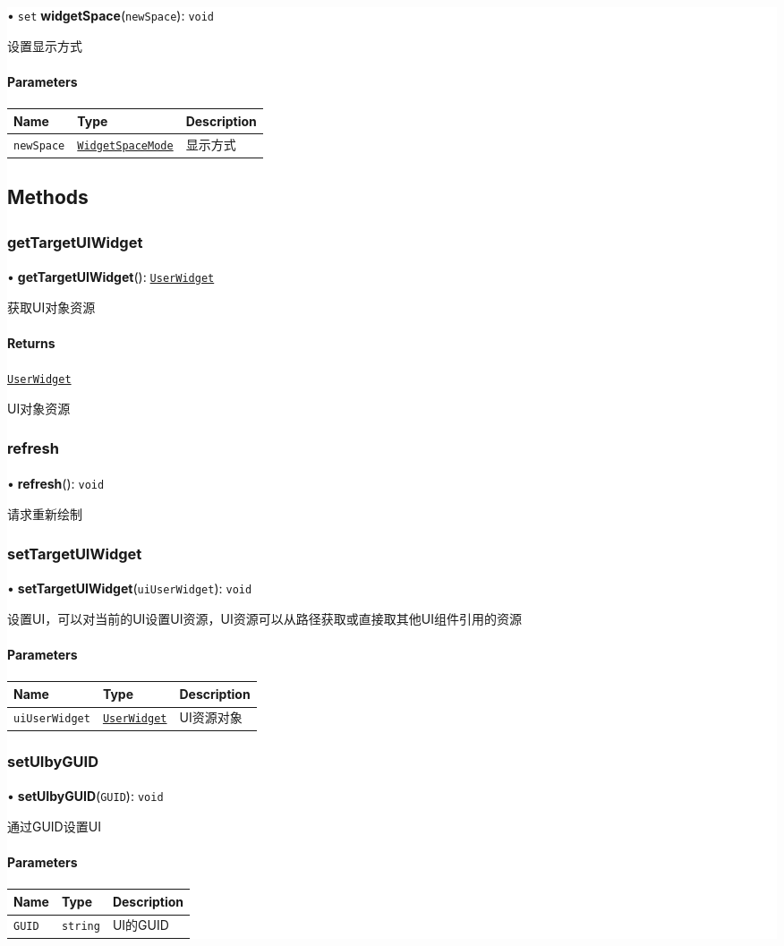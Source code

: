 • `set` **widgetSpace**(`newSpace`): `void`

设置显示方式

#### Parameters

| Name | Type | Description |
| :------ | :------ | :------ |
| `newSpace` | [`WidgetSpaceMode`](../enums/Gameplay.WidgetSpaceMode.md) | 显示方式 |



## Methods

### getTargetUIWidget <Score text="getTargetUIWidget" /> 

• **getTargetUIWidget**(): [`UserWidget`](UI.UserWidget.md) <Badge type="tip" text="client" />

获取UI对象资源


#### Returns

[`UserWidget`](UI.UserWidget.md)

UI对象资源


### refresh <Score text="refresh" /> 

• **refresh**(): `void` <Badge type="tip" text="client" />

请求重新绘制




### setTargetUIWidget <Score text="setTargetUIWidget" /> 

• **setTargetUIWidget**(`uiUserWidget`): `void` <Badge type="tip" text="client" />

设置UI，可以对当前的UI设置UI资源，UI资源可以从路径获取或直接取其他UI组件引用的资源


#### Parameters

| Name | Type | Description |
| :------ | :------ | :------ |
| `uiUserWidget` | [`UserWidget`](UI.UserWidget.md) | UI资源对象 |



### setUIbyGUID <Score text="setUIbyGUID" /> 

• **setUIbyGUID**(`GUID`): `void` <Badge type="tip" text="client" />

通过GUID设置UI


#### Parameters

| Name | Type | Description |
| :------ | :------ | :------ |
| `GUID` | `string` | UI的GUID |

